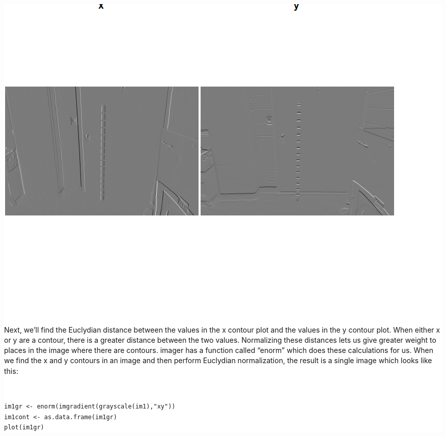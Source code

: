 ![](contourr_files/figure-markdown_strict/xy%20contours-1.png)

<br>

Next, we’ll find the Euclydian distance between the values in the x
contour plot and the values in the y contour plot. When either x or y
are a contour, there is a greater distance between the two values.
Normalizing these distances lets us give greater weight to places in the
image where there are contours. imager has a function called “enorm”
which does these calculations for us. When we find the x and y contours
in an image and then perform Euclydian normalization, the result is a
single image which looks like this:

<br>

    im1gr <- enorm(imgradient(grayscale(im1),"xy"))
    im1cont <- as.data.frame(im1gr)
    plot(im1gr)
